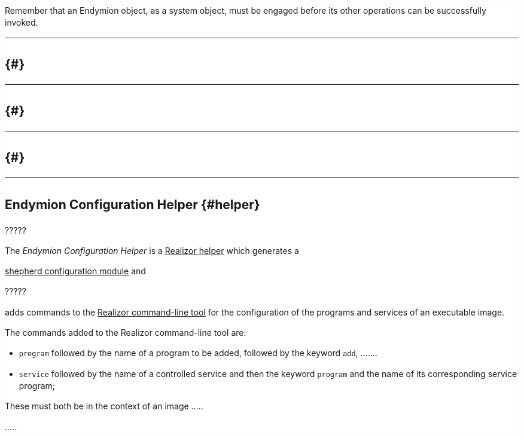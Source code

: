 Remember that an Endymion object, as a system object, must be engaged before its other
operations can be successfully invoked. 




-----------------------------------------------------------------------------------------------
## {#}






-----------------------------------------------------------------------------------------------
## {#}






-----------------------------------------------------------------------------------------------
## {#}






-----------------------------------------------------------------------------------------------
## Endymion Configuration Helper {#helper}

?????

The _Endymion Configuration Helper_ is a [Realizor helper](..pxcr/helpers.md) which generates a 


[shepherd configuration module](?????) and 





?????

adds commands to the 
[Realizor command-line tool](../tools/pxcr.md) for the configuration of the programs and 
services of an executable image. 

The commands added to the Realizor command-line tool are:

 * `program` followed by the name of a program to be added, followed by the keyword `add`, 
   .......
 
 * `service` followed by the name of a controlled service and then the keyword `program` and 
   the name of its corresponding service program; 
   
These must both be in the context of an image .....

.....

